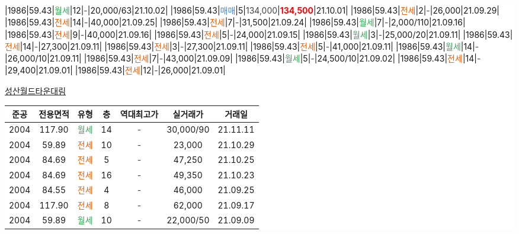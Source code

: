 |1986|59.43|<span style="color:#34A853">월세</span>|12|<span style="color:#444444">-</span>|20,000/63|21.10.02|
|1986|59.43|<span style="color:#4285F3">매매</span>|5|<span style="color:#444444">134,000</span>|<b><span style="color:#FF0000">134,500</span></b>|21.10.01|
|1986|59.43|<span style="color:#FF5A00">전세</span>|2|<span style="color:#444444">-</span>|26,000|21.09.29|
|1986|59.43|<span style="color:#FF5A00">전세</span>|14|<span style="color:#444444">-</span>|40,000|21.09.25|
|1986|59.43|<span style="color:#FF5A00">전세</span>|7|<span style="color:#444444">-</span>|31,500|21.09.24|
|1986|59.43|<span style="color:#34A853">월세</span>|7|<span style="color:#444444">-</span>|2,000/110|21.09.16|
|1986|59.43|<span style="color:#FF5A00">전세</span>|9|<span style="color:#444444">-</span>|40,000|21.09.16|
|1986|59.43|<span style="color:#FF5A00">전세</span>|5|<span style="color:#444444">-</span>|24,000|21.09.15|
|1986|59.43|<span style="color:#34A853">월세</span>|3|<span style="color:#444444">-</span>|25,000/20|21.09.11|
|1986|59.43|<span style="color:#FF5A00">전세</span>|14|<span style="color:#444444">-</span>|27,300|21.09.11|
|1986|59.43|<span style="color:#FF5A00">전세</span>|3|<span style="color:#444444">-</span>|27,300|21.09.11|
|1986|59.43|<span style="color:#FF5A00">전세</span>|5|<span style="color:#444444">-</span>|41,000|21.09.11|
|1986|59.43|<span style="color:#34A853">월세</span>|14|<span style="color:#444444">-</span>|26,000/10|21.09.11|
|1986|59.43|<span style="color:#FF5A00">전세</span>|7|<span style="color:#444444">-</span>|43,000|21.09.09|
|1986|59.43|<span style="color:#34A853">월세</span>|5|<span style="color:#444444">-</span>|24,500/10|21.09.02|
|1986|59.43|<span style="color:#FF5A00">전세</span>|14|<span style="color:#444444">-</span>|29,400|21.09.01|
|1986|59.43|<span style="color:#FF5A00">전세</span>|12|<span style="color:#444444">-</span>|26,000|21.09.01|


<script async src="https://pagead2.googlesyndication.com/pagead/js/adsbygoogle.js"></script>

<ins class="adsbygoogle"
     style="display:block"
     data-ad-client="ca-pub-1142216861245946"
     data-ad-slot="4805727019"
     data-ad-format="auto"
     data-full-width-responsive="true"></ins>
<script>
     (adsbygoogle = window.adsbygoogle || []).push({});
</script>


[성산월드타운대림](https://search.naver.com/search.naver?query=%EC%84%B1%EC%82%B0%EC%9B%94%EB%93%9C%ED%83%80%EC%9A%B4%EB%8C%80%EB%A6%BC)

|준공|전용면적|유형|층|역대최고가|실거래가|거래일|
|:---:|:---:|:---:|:---:|:---:|:---:|:---:|
|2004|117.90|<span style="color:#34A853">월세</span>|14|<span style="color:#444444">-</span>|30,000/90|21.11.11|
|2004|59.89|<span style="color:#FF5A00">전세</span>|10|<span style="color:#444444">-</span>|23,000|21.10.29|
|2004|84.69|<span style="color:#FF5A00">전세</span>|5|<span style="color:#444444">-</span>|47,250|21.10.25|
|2004|84.69|<span style="color:#FF5A00">전세</span>|16|<span style="color:#444444">-</span>|49,350|21.10.23|
|2004|84.55|<span style="color:#FF5A00">전세</span>|4|<span style="color:#444444">-</span>|46,000|21.09.25|
|2004|117.90|<span style="color:#FF5A00">전세</span>|8|<span style="color:#444444">-</span>|62,000|21.09.17|
|2004|59.89|<span style="color:#34A853">월세</span>|10|<span style="color:#444444">-</span>|22,000/50|21.09.09|
